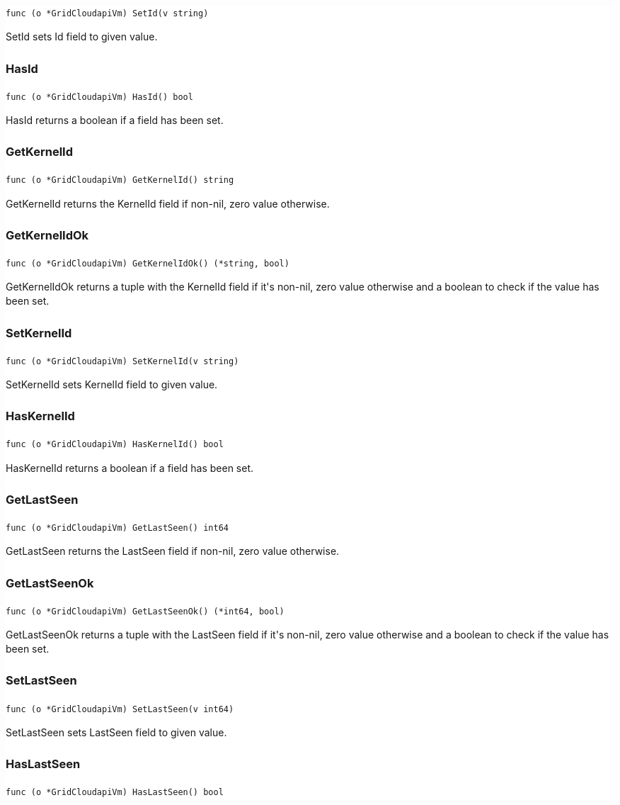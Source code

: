 `func (o *GridCloudapiVm) SetId(v string)`

SetId sets Id field to given value.

### HasId

`func (o *GridCloudapiVm) HasId() bool`

HasId returns a boolean if a field has been set.

### GetKernelId

`func (o *GridCloudapiVm) GetKernelId() string`

GetKernelId returns the KernelId field if non-nil, zero value otherwise.

### GetKernelIdOk

`func (o *GridCloudapiVm) GetKernelIdOk() (*string, bool)`

GetKernelIdOk returns a tuple with the KernelId field if it's non-nil, zero value otherwise
and a boolean to check if the value has been set.

### SetKernelId

`func (o *GridCloudapiVm) SetKernelId(v string)`

SetKernelId sets KernelId field to given value.

### HasKernelId

`func (o *GridCloudapiVm) HasKernelId() bool`

HasKernelId returns a boolean if a field has been set.

### GetLastSeen

`func (o *GridCloudapiVm) GetLastSeen() int64`

GetLastSeen returns the LastSeen field if non-nil, zero value otherwise.

### GetLastSeenOk

`func (o *GridCloudapiVm) GetLastSeenOk() (*int64, bool)`

GetLastSeenOk returns a tuple with the LastSeen field if it's non-nil, zero value otherwise
and a boolean to check if the value has been set.

### SetLastSeen

`func (o *GridCloudapiVm) SetLastSeen(v int64)`

SetLastSeen sets LastSeen field to given value.

### HasLastSeen

`func (o *GridCloudapiVm) HasLastSeen() bool`

